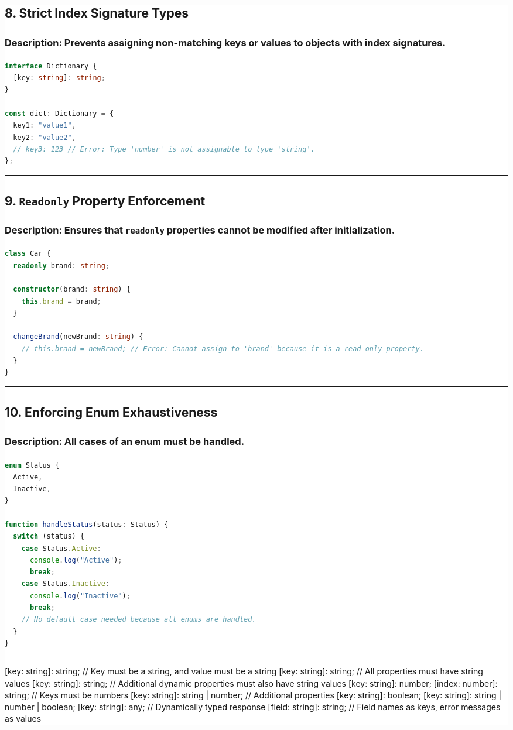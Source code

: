 ## **8. Strict Index Signature Types**
### **Description**: Prevents assigning non-matching keys or values to objects with index signatures.
```typescript
interface Dictionary {
  [key: string]: string;
}

const dict: Dictionary = {
  key1: "value1",
  key2: "value2",
  // key3: 123 // Error: Type 'number' is not assignable to type 'string'.
};
```

---

## **9. `Readonly` Property Enforcement**
### **Description**: Ensures that `readonly` properties cannot be modified after initialization.
```typescript
class Car {
  readonly brand: string;

  constructor(brand: string) {
    this.brand = brand;
  }

  changeBrand(newBrand: string) {
    // this.brand = newBrand; // Error: Cannot assign to 'brand' because it is a read-only property.
  }
}
```

---

## **10. Enforcing Enum Exhaustiveness**
### **Description**: All cases of an enum must be handled.
```typescript
enum Status {
  Active,
  Inactive,
}

function handleStatus(status: Status) {
  switch (status) {
    case Status.Active:
      console.log("Active");
      break;
    case Status.Inactive:
      console.log("Inactive");
      break;
    // No default case needed because all enums are handled.
  }
}
```

---

  [key: string]: string; // Key must be a string, and value must be a string
  [key: string]: string; // All properties must have string values
  [key: string]: string; // Additional dynamic properties must also have string values
  [key: string]: number;
  [index: number]: string; // Keys must be numbers
  [key: string]: string | number; // Additional properties
  [key: string]: boolean;
  [key: string]: string | number | boolean;
  [key: string]: any; // Dynamically typed response
  [field: string]: string; // Field names as keys, error messages as values